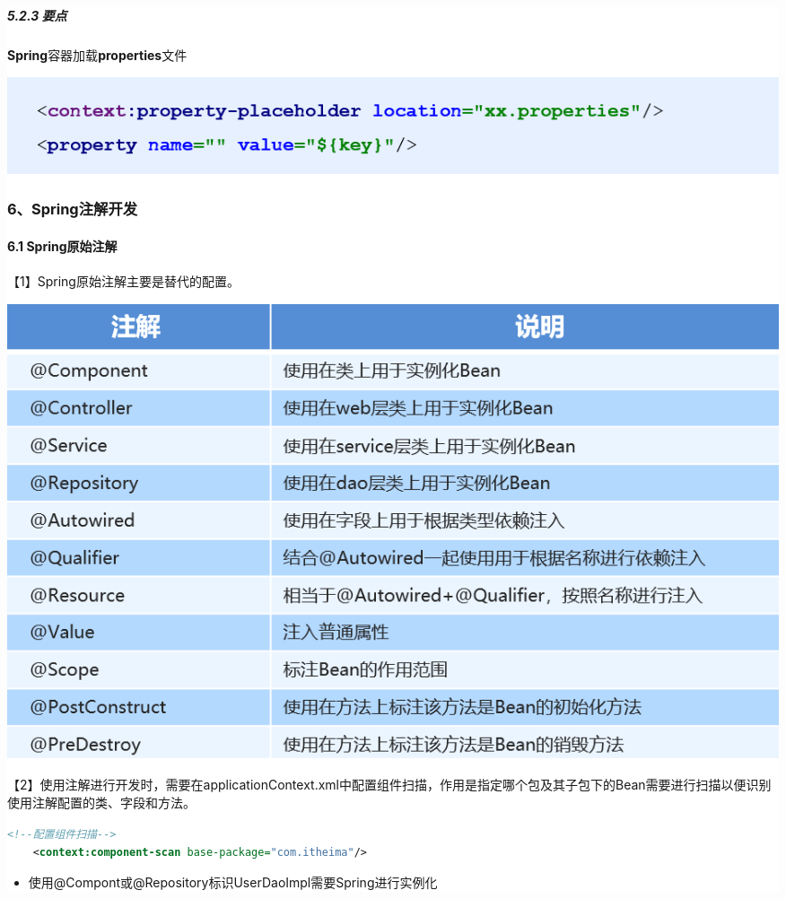 ##### 5.2.3 要点

**Spring**容器加载**properties**文件

![image-20210906124602361](Spring+SpringMVC+MyBatis---SSM.assets/image-20210906124602361.png)

### 6、Spring注解开发

#### 6.1 Spring原始注解

【1】Spring原始注解主要是替代<Bean>的配置。

![image-20210909104142549](Spring+SpringMVC+MyBatis---SSM.assets/image-20210909104142549.png)

【2】使用注解进行开发时，需要在applicationContext.xml中配置组件扫描，作用是指定哪个包及其子包下的Bean需要进行扫描以便识别使用注解配置的类、字段和方法。

```xml
<!--配置组件扫描-->
    <context:component-scan base-package="com.itheima"/>
```

* 使用@Compont或@Repository标识UserDaoImpl需要Spring进行实例化
